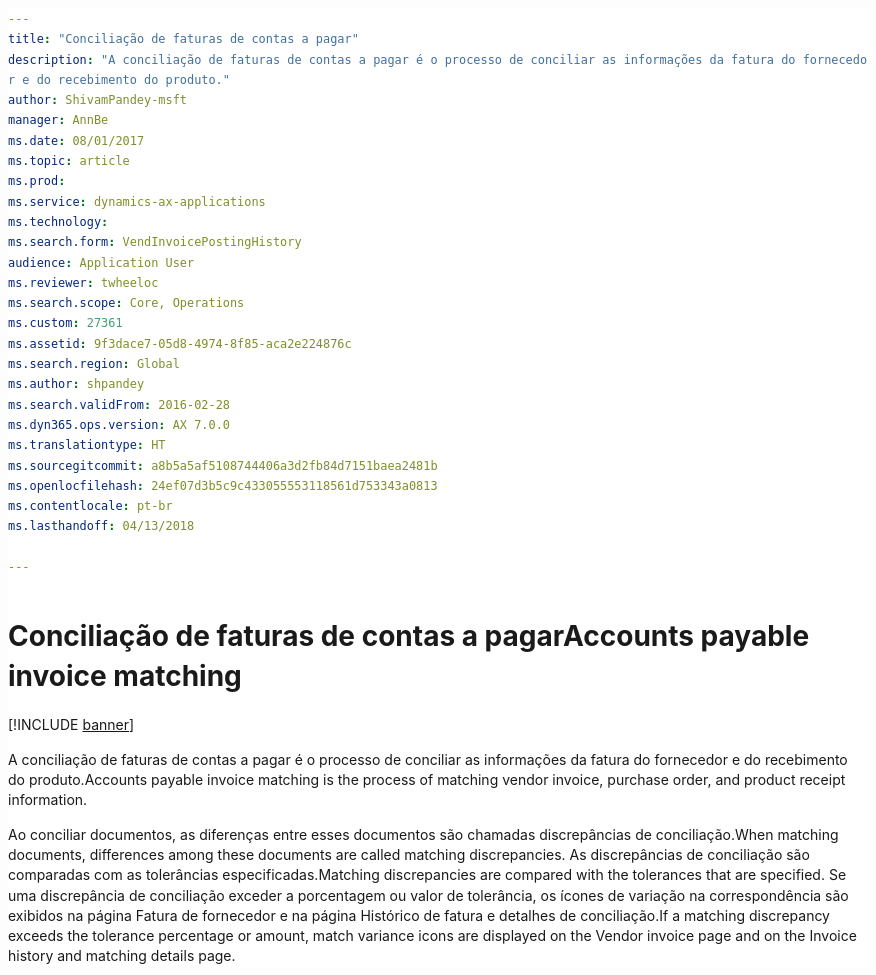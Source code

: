 ```yaml
---
title: "Conciliação de faturas de contas a pagar"
description: "A conciliação de faturas de contas a pagar é o processo de conciliar as informações da fatura do fornecedor e do recebimento do produto."
author: ShivamPandey-msft
manager: AnnBe
ms.date: 08/01/2017
ms.topic: article
ms.prod: 
ms.service: dynamics-ax-applications
ms.technology: 
ms.search.form: VendInvoicePostingHistory
audience: Application User
ms.reviewer: twheeloc
ms.search.scope: Core, Operations
ms.custom: 27361
ms.assetid: 9f3dace7-05d8-4974-8f85-aca2e224876c
ms.search.region: Global
ms.author: shpandey
ms.search.validFrom: 2016-02-28
ms.dyn365.ops.version: AX 7.0.0
ms.translationtype: HT
ms.sourcegitcommit: a8b5a5af5108744406a3d2fb84d7151baea2481b
ms.openlocfilehash: 24ef07d3b5c9c433055553118561d753343a0813
ms.contentlocale: pt-br
ms.lasthandoff: 04/13/2018

---
```


# <a name="accounts-payable-invoice-matching"></a><span data-ttu-id="4b7a1-103">Conciliação de faturas de contas a pagar</span><span class="sxs-lookup"><span data-stu-id="4b7a1-103">Accounts payable invoice matching</span></span>

[!INCLUDE [banner](../includes/banner.md)]

<span data-ttu-id="4b7a1-104">A conciliação de faturas de contas a pagar é o processo de conciliar as informações da fatura do fornecedor e do recebimento do produto.</span><span class="sxs-lookup"><span data-stu-id="4b7a1-104">Accounts payable invoice matching is the process of matching vendor invoice, purchase order, and product receipt information.</span></span>

<span data-ttu-id="4b7a1-105">Ao conciliar documentos, as diferenças entre esses documentos são chamadas discrepâncias de conciliação.</span><span class="sxs-lookup"><span data-stu-id="4b7a1-105">When matching documents, differences among these documents are called matching discrepancies.</span></span> <span data-ttu-id="4b7a1-106">As discrepâncias de conciliação são comparadas com as tolerâncias especificadas.</span><span class="sxs-lookup"><span data-stu-id="4b7a1-106">Matching discrepancies are compared with the tolerances that are specified.</span></span> <span data-ttu-id="4b7a1-107">Se uma discrepância de conciliação exceder a porcentagem ou valor de tolerância, os ícones de variação na correspondência são exibidos na página Fatura de fornecedor e na página Histórico de fatura e detalhes de conciliação.</span><span class="sxs-lookup"><span data-stu-id="4b7a1-107">If a matching discrepancy exceeds the tolerance percentage or amount, match variance icons are displayed on the Vendor invoice page and on the Invoice history and matching details page.</span></span> 
